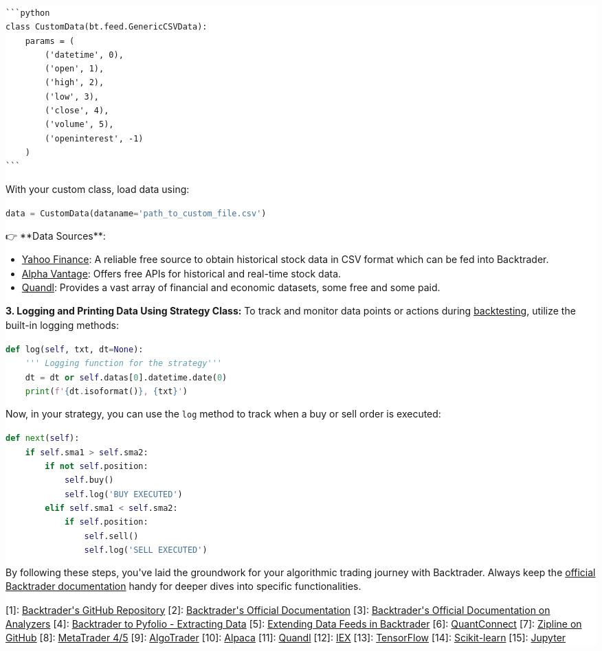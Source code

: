     ```python
    class CustomData(bt.feed.GenericCSVData):
        params = (
            ('datetime', 0),
            ('open', 1),
            ('high', 2),
            ('low', 3),
            ('close', 4),
            ('volume', 5),
            ('openinterest', -1)
        )
    ```
    

With your custom class, load data using:

```python
data = CustomData(dataname='path_to_custom_file.csv')
```

<aside>
👉 **Data Sources**:

- [Yahoo Finance](https://finance.yahoo.com/): A reliable free source to obtain historical stock data in CSV format which can be fed into Backtrader.
- [Alpha Vantage](https://www.alphavantage.co/): Offers free APIs for historical and real-time stock data.
- [Quandl](https://www.quandl.com/): Provides a vast array of financial and economic datasets, some free and some paid.
</aside>

**3. Logging and Printing Data Using Strategy Class:**
To track and monitor data points or actions during [backtesting](/wiki/backtesting), utilize the built-in logging methods:

```python
def log(self, txt, dt=None):
    ''' Logging function for the strategy'''
    dt = dt or self.datas[0].datetime.date(0)
    print(f'{dt.isoformat()}, {txt}')
```

Now, in your strategy, you can use the `log` method to track when a buy or sell order is executed:

```python
def next(self):
    if self.sma1 > self.sma2:
        if not self.position:
            self.buy()
            self.log('BUY EXECUTED')
        elif self.sma1 < self.sma2:
            if self.position:
                self.sell()
                self.log('SELL EXECUTED')
```

By following these steps, you've laid the groundwork for your algorithmic trading journey with Backtrader. Always keep the [official Backtrader documentation](https://www.backtrader.com/docu/) handy for deeper dives into specific functionalities.


[1]: [Backtrader's GitHub Repository](https://github.com/backtrader/backtrader)
[2]: [Backtrader's Official Documentation](https://www.backtrader.com/docu/)
[3]: [Backtrader's Official Documentation on Analyzers](https://www.backtrader.com/docu/analyzers/analyzers/)
[4]: [Backtrader to Pyfolio - Extracting Data](https://www.backtrader.com/docu/quickstart/quickstart/#backtrader-to-pyfolio)
[5]: [Extending Data Feeds in Backtrader](https://www.backtrader.com/docu/extending-a-datafeed/)
[6]: [QuantConnect](https://www.notion.so/edarchimbaud/%5BQuantConnect%5D(%3Chttps://www.quantconnect.com/%3E))
[7]: [Zipline on GitHub](https://github.com/stefan-jansen/zipline-reloaded)
[8]: [MetaTrader 4/5](https://www.metatrader4.com/)
[9]: [AlgoTrader](https://www.algotrader.com/)
[10]: [Alpaca](https://alpaca.markets/)
[11]: [Quandl](https://www.quandl.com/)
[12]: [IEX](https://iextrading.com/)
[13]: [TensorFlow](https://www.tensorflow.org/)
[14]: [Scikit-learn](https://scikit-learn.org/)
[15]: [Jupyter](https://jupyter.org/)
